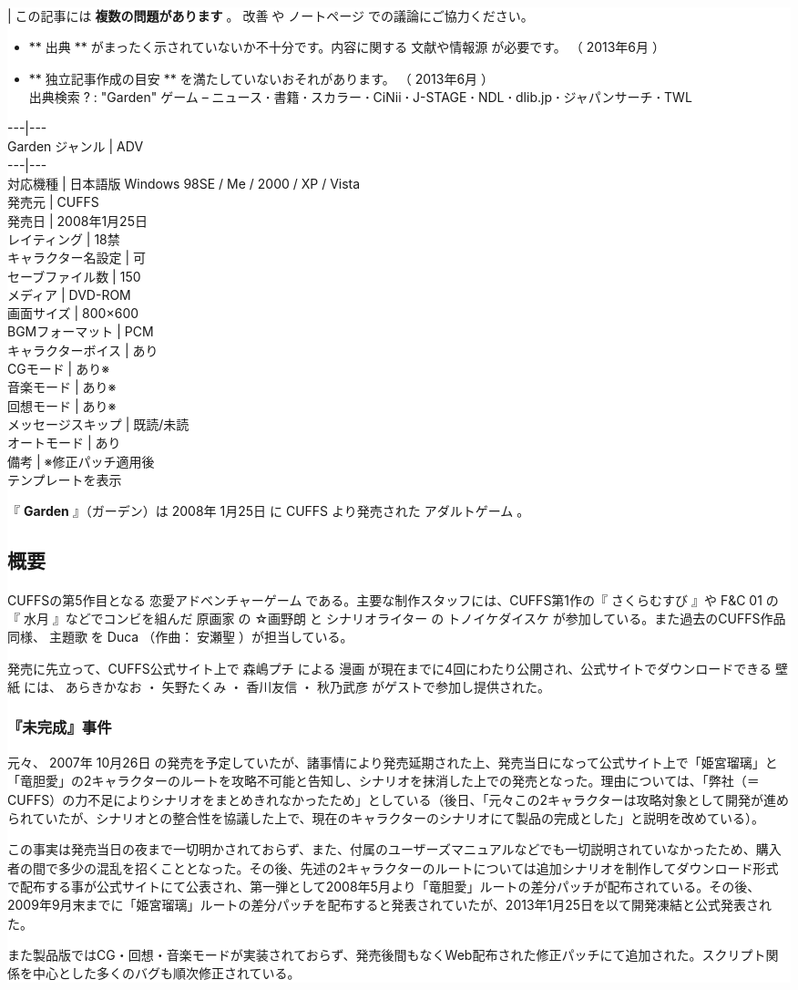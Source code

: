 |  この記事には **複数の問題があります** 。  改善  や  ノートページ  での議論にご協力ください。

  * ** 出典  ** がまったく示されていないか不十分です。内容に関する  文献や情報源  が必要です。  （  2013年6月  ）    

  * ** 独立記事作成の目安  ** を満たしていないおそれがあります。  （  2013年6月  ）    
出典検索  ?  :  "Garden" ゲーム  –  ニュース  **·** 書籍  **·** スカラー  **·** CiNii  **·**
J-STAGE  **·** NDL  **·** dlib.jp  **·** ジャパンサーチ  **·** TWL

  
---|---  
Garden  ジャンル  |  ADV   
---|---  
対応機種  |  日本語版  Windows  98SE  /  Me  /  2000  /  XP  /  Vista   
発売元  |  CUFFS   
発売日  |  2008年1月25日   
レイティング  |  18禁   
キャラクター名設定  |  可   
セーブファイル数  |  150   
メディア  |  DVD-ROM   
画面サイズ  |  800×600   
BGMフォーマット  |  PCM   
キャラクターボイス  |  あり   
CGモード  |  あり※   
音楽モード  |  あり※   
回想モード  |  あり※   
メッセージスキップ  |  既読/未読   
オートモード  |  あり   
備考  |  ※修正パッチ適用後   
テンプレートを表示  
  
『 **Garden** 』（ガーデン）は  2008年  1月25日  に  CUFFS  より発売された  アダルトゲーム  。

##  概要  

CUFFSの第5作目となる  恋愛アドベンチャーゲーム  である。主要な制作スタッフには、CUFFS第1作の『  さくらむすび  』や  F&C 01
の『  水月  』などでコンビを組んだ  原画家  の  ☆画野朗  と  シナリオライター  の  トノイケダイスケ
が参加している。また過去のCUFFS作品同様、  主題歌  を  Duca  （作曲：  安瀬聖  ）が担当している。

発売に先立って、CUFFS公式サイト上で  森嶋プチ  による  漫画  が現在までに4回にわたり公開され、公式サイトでダウンロードできる  壁紙  には、
あらきかなお  ・  矢野たくみ  ・  香川友信  ・  秋乃武彦  がゲストで参加し提供された。

###  『未完成』事件  

元々、  2007年  10月26日
の発売を予定していたが、諸事情により発売延期された上、発売当日になって公式サイト上で「姫宮瑠璃」と「竜胆愛」の2キャラクターのルートを攻略不可能と告知し、シナリオを抹消した上での発売となった。理由については、「弊社（＝CUFFS）の力不足によりシナリオをまとめきれなかったため」としている（後日、「元々この2キャラクターは攻略対象として開発が進められていたが、シナリオとの整合性を協議した上で、現在のキャラクターのシナリオにて製品の完成とした」と説明を改めている）。

この事実は発売当日の夜まで一切明かされておらず、また、付属のユーザーズマニュアルなどでも一切説明されていなかったため、購入者の間で多少の混乱を招くこととなった。その後、先述の2キャラクターのルートについては追加シナリオを制作してダウンロード形式で配布する事が公式サイトにて公表され、第一弾として2008年5月より「竜胆愛」ルートの差分パッチが配布されている。その後、2009年9月末までに「姫宮瑠璃」ルートの差分パッチを配布すると発表されていたが、2013年1月25日を以て開発凍結と公式発表された。

また製品版ではCG・回想・音楽モードが実装されておらず、発売後間もなくWeb配布された修正パッチにて追加された。スクリプト関係を中心とした多くのバグも順次修正されている。
